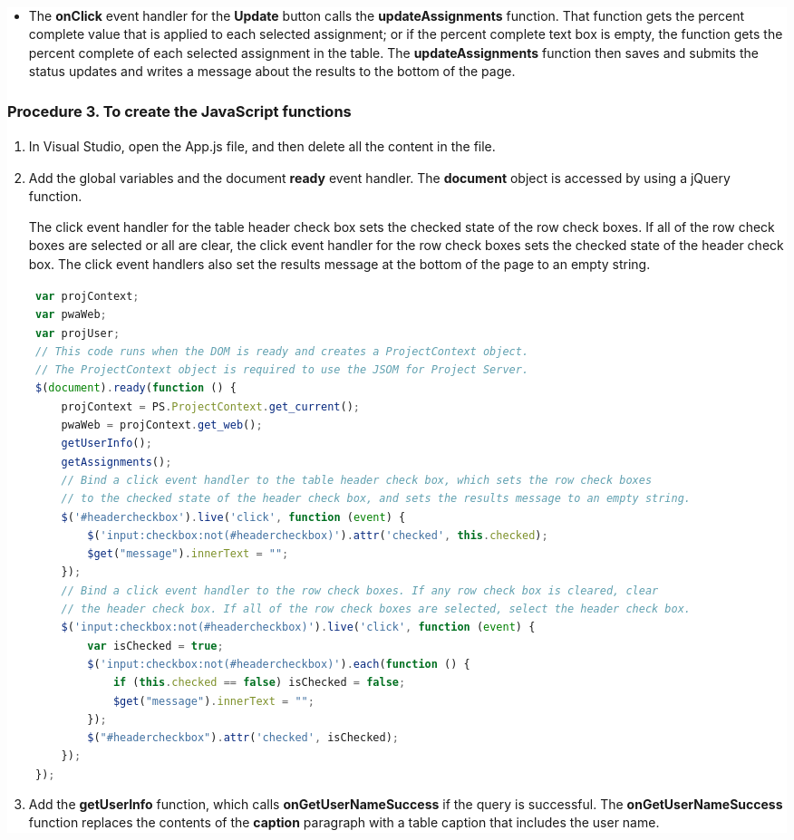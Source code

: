 - The **onClick** event handler for the **Update** button calls the **updateAssignments** function. That function gets the percent complete value that is applied to each selected assignment; or if the percent complete text box is empty, the function gets the percent complete of each selected assignment in the table. The **updateAssignments** function then saves and submits the status updates and writes a message about the results to the bottom of the page. 
    
### Procedure 3. To create the JavaScript functions

1. In Visual Studio, open the App.js file, and then delete all the content in the file.
    
2. Add the global variables and the document **ready** event handler. The **document** object is accessed by using a jQuery function. 
    
   The click event handler for the table header check box sets the checked state of the row check boxes. If all of the row check boxes are selected or all are clear, the click event handler for the row check boxes sets the checked state of the header check box. The click event handlers also set the results message at the bottom of the page to an empty string.
    
   ```js
    var projContext;
    var pwaWeb;
    var projUser;
    // This code runs when the DOM is ready and creates a ProjectContext object.
    // The ProjectContext object is required to use the JSOM for Project Server.
    $(document).ready(function () {
        projContext = PS.ProjectContext.get_current();
        pwaWeb = projContext.get_web();
        getUserInfo();
        getAssignments();
        // Bind a click event handler to the table header check box, which sets the row check boxes
        // to the checked state of the header check box, and sets the results message to an empty string.
        $('#headercheckbox').live('click', function (event) {
            $('input:checkbox:not(#headercheckbox)').attr('checked', this.checked);
            $get("message").innerText = "";
        });
        // Bind a click event handler to the row check boxes. If any row check box is cleared, clear
        // the header check box. If all of the row check boxes are selected, select the header check box.
        $('input:checkbox:not(#headercheckbox)').live('click', function (event) {
            var isChecked = true;
            $('input:checkbox:not(#headercheckbox)').each(function () {
                if (this.checked == false) isChecked = false;
                $get("message").innerText = "";
            });
            $("#headercheckbox").attr('checked', isChecked);
        });
    });
   ```

3. Add the **getUserInfo** function, which calls **onGetUserNameSuccess** if the query is successful. The **onGetUserNameSuccess** function replaces the contents of the **caption** paragraph with a table caption that includes the user name. 
    